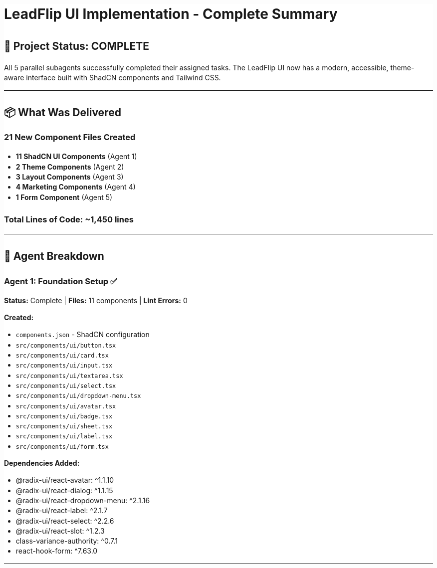 # LeadFlip UI Implementation - Complete Summary

## 🎉 Project Status: **COMPLETE**

All 5 parallel subagents successfully completed their assigned tasks. The LeadFlip UI now has a modern, accessible, theme-aware interface built with ShadCN components and Tailwind CSS.

---

## 📦 What Was Delivered

### **21 New Component Files Created**
- **11 ShadCN UI Components** (Agent 1)
- **2 Theme Components** (Agent 2)
- **3 Layout Components** (Agent 3)
- **4 Marketing Components** (Agent 4)
- **1 Form Component** (Agent 5)

### **Total Lines of Code: ~1,450 lines**

---

## 🚀 Agent Breakdown

### Agent 1: Foundation Setup ✅
**Status:** Complete | **Files:** 11 components | **Lint Errors:** 0

**Created:**
- `components.json` - ShadCN configuration
- `src/components/ui/button.tsx`
- `src/components/ui/card.tsx`
- `src/components/ui/input.tsx`
- `src/components/ui/textarea.tsx`
- `src/components/ui/select.tsx`
- `src/components/ui/dropdown-menu.tsx`
- `src/components/ui/avatar.tsx`
- `src/components/ui/badge.tsx`
- `src/components/ui/sheet.tsx`
- `src/components/ui/label.tsx`
- `src/components/ui/form.tsx`

**Dependencies Added:**
- @radix-ui/react-avatar: ^1.1.10
- @radix-ui/react-dialog: ^1.1.15
- @radix-ui/react-dropdown-menu: ^2.1.16
- @radix-ui/react-label: ^2.1.7
- @radix-ui/react-select: ^2.2.6
- @radix-ui/react-slot: ^1.2.3
- class-variance-authority: ^0.7.1
- react-hook-form: ^7.63.0

---
